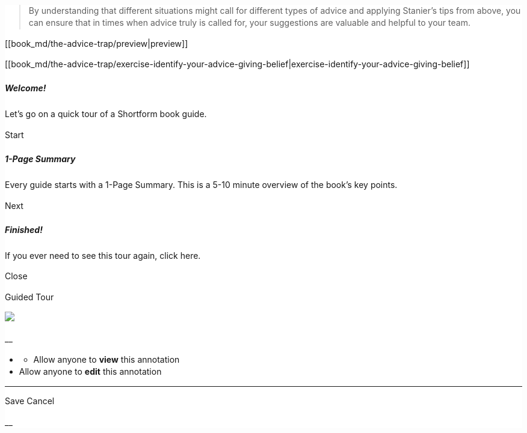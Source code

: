 > 
> By understanding that different situations might call for different types of advice and applying Stanier’s tips from above, you can ensure that in times when advice truly is called for, your suggestions are valuable and helpful to your team.

[[book_md/the-advice-trap/preview|preview]]

[[book_md/the-advice-trap/exercise-identify-your-advice-giving-belief|exercise-identify-your-advice-giving-belief]]

##### Welcome!

Let’s go on a quick tour of a Shortform book guide. 

Start

##### 1-Page Summary

Every guide starts with a 1-Page Summary. This is a 5-10 minute overview of the book’s key points. 

Next

##### Finished!

If you ever need to see this tour again, click here. 

Close

Guided Tour

![](https://bat.bing.com/action/0?ti=56018282&Ver=2&mid=af9dd061-d612-4a43-9ed5-7989630cc578&sid=1711133063fa11eebdec89a8b8ae3bbc&vid=171147a063fa11eea7440fcfeb230d96&vids=0&msclkid=N&pi=0&lg=en-US&sw=800&sh=600&sc=24&nwd=1&tl=Shortform%20%7C%20Book&p=https%3A%2F%2Fwww.shortform.com%2Fapp%2Fbook%2Fthe-advice-trap%2F1-page-summary&r=&lt=436&evt=pageLoad&sv=1&rn=442544)

__

  *   * Allow anyone to **view** this annotation
  * Allow anyone to **edit** this annotation



* * *

Save Cancel

__



